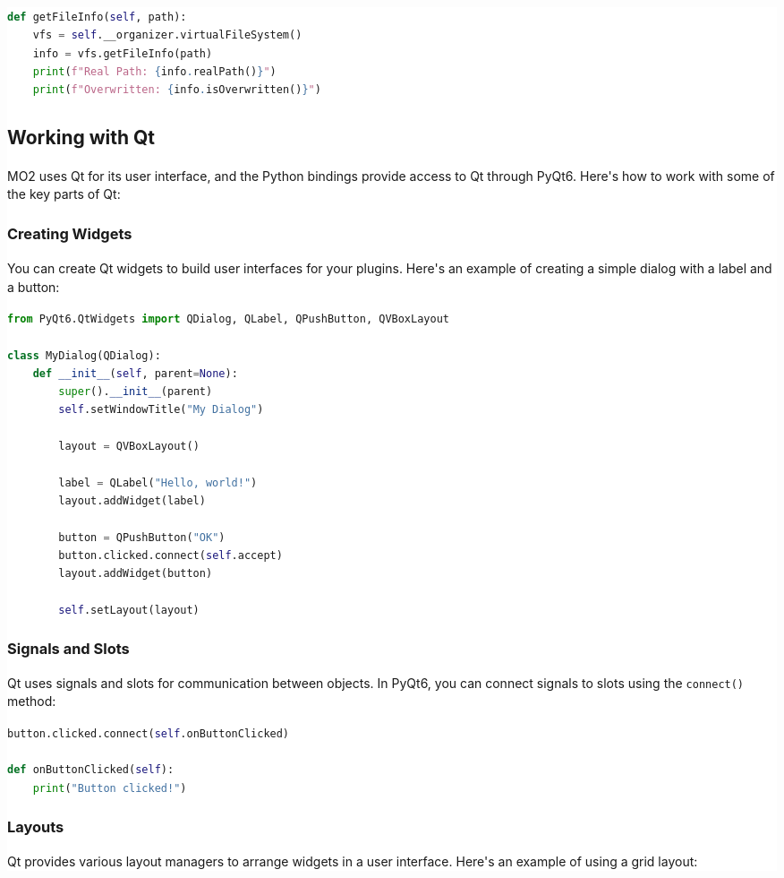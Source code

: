 ```python
def getFileInfo(self, path):
    vfs = self.__organizer.virtualFileSystem()
    info = vfs.getFileInfo(path)
    print(f"Real Path: {info.realPath()}")
    print(f"Overwritten: {info.isOverwritten()}")
```

## Working with Qt

MO2 uses Qt for its user interface, and the Python bindings provide access to Qt through PyQt6. Here's how to work with some of the key parts of Qt:

### Creating Widgets

You can create Qt widgets to build user interfaces for your plugins. Here's an example of creating a simple dialog with a label and a button:

```python
from PyQt6.QtWidgets import QDialog, QLabel, QPushButton, QVBoxLayout

class MyDialog(QDialog):
    def __init__(self, parent=None):
        super().__init__(parent)
        self.setWindowTitle("My Dialog")
        
        layout = QVBoxLayout()
        
        label = QLabel("Hello, world!")
        layout.addWidget(label)
        
        button = QPushButton("OK")
        button.clicked.connect(self.accept)
        layout.addWidget(button)
        
        self.setLayout(layout)
```

### Signals and Slots

Qt uses signals and slots for communication between objects. In PyQt6, you can connect signals to slots using the `connect()` method:

```python
button.clicked.connect(self.onButtonClicked)

def onButtonClicked(self):
    print("Button clicked!")
```

### Layouts

Qt provides various layout managers to arrange widgets in a user interface. Here's an example of using a grid layout:
